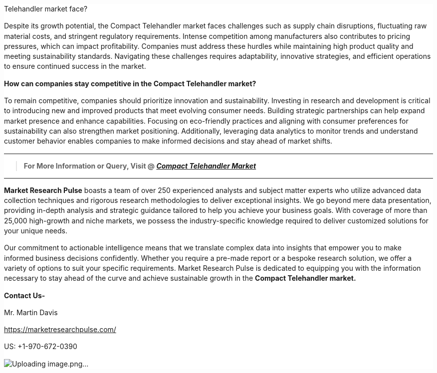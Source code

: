 Telehandler market face?</strong></p><p>Despite its growth potential, the Compact Telehandler market faces challenges such as supply chain disruptions, fluctuating raw material costs, and stringent regulatory requirements. Intense competition among manufacturers also contributes to pricing pressures, which can impact profitability. Companies must address these hurdles while maintaining high product quality and meeting sustainability standards. Navigating these challenges requires adaptability, innovative strategies, and efficient operations to ensure continued success in the market.</p><p><strong>How can companies stay competitive in the Compact Telehandler market?</strong></p><p>To remain competitive, companies should prioritize innovation and sustainability. Investing in research and development is critical to introducing new and improved products that meet evolving consumer needs. Building strategic partnerships can help expand market presence and enhance capabilities. Focusing on eco-friendly practices and aligning with consumer preferences for sustainability can also strengthen market positioning. Additionally, leveraging data analytics to monitor trends and understand customer behavior enables companies to make informed decisions and stay ahead of market shifts.</p><hr /><blockquote><p><strong>For More Information or Query, Visit @&nbsp;<em><a href="https://marketresearchpulse.com/report/61868/compact-telehandler-market?utm_source=Linkedin&utm_medium=027">Compact Telehandler Market</a></em></strong></p></blockquote><hr /><p><strong>Market Research Pulse</strong> boasts a team of over 250 experienced analysts and subject matter experts who utilize advanced data collection techniques and rigorous research methodologies to deliver exceptional insights. We go beyond mere data presentation, providing in-depth analysis and strategic guidance tailored to help you achieve your business goals. With coverage of more than 25,000 high-growth and niche markets, we possess the industry-specific knowledge required to deliver customized solutions for your unique needs.</p><p>Our commitment to actionable intelligence means that we translate complex data into insights that empower you to make informed business decisions confidently. Whether you require a pre-made report or a bespoke research solution, we offer a variety of options to suit your specific requirements. Market Research Pulse is dedicated to equipping you with the information necessary to stay ahead of the curve and achieve sustainable growth in the <strong>Compact Telehandler market.</strong></p><p><strong>Contact Us-</strong></p><p>Mr. Martin Davis</p><p>https://marketresearchpulse.com/</p><p>US: +1-970-672-0390</p>
![Uploading image.png…]()
